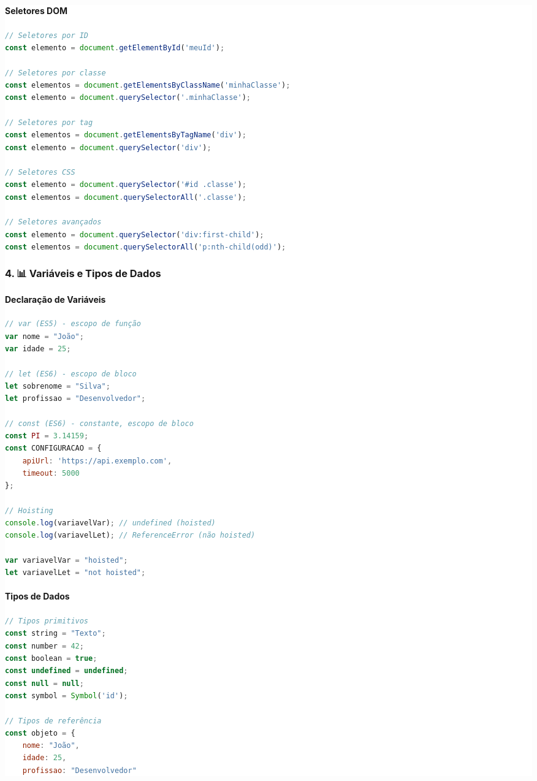 #### **Seletores DOM**
```javascript
// Seletores por ID
const elemento = document.getElementById('meuId');

// Seletores por classe
const elementos = document.getElementsByClassName('minhaClasse');
const elemento = document.querySelector('.minhaClasse');

// Seletores por tag
const elementos = document.getElementsByTagName('div');
const elemento = document.querySelector('div');

// Seletores CSS
const elemento = document.querySelector('#id .classe');
const elementos = document.querySelectorAll('.classe');

// Seletores avançados
const elemento = document.querySelector('div:first-child');
const elementos = document.querySelectorAll('p:nth-child(odd)');
```

### 4. 📊 Variáveis e Tipos de Dados

#### **Declaração de Variáveis**
```javascript
// var (ES5) - escopo de função
var nome = "João";
var idade = 25;

// let (ES6) - escopo de bloco
let sobrenome = "Silva";
let profissao = "Desenvolvedor";

// const (ES6) - constante, escopo de bloco
const PI = 3.14159;
const CONFIGURACAO = {
    apiUrl: 'https://api.exemplo.com',
    timeout: 5000
};

// Hoisting
console.log(variavelVar); // undefined (hoisted)
console.log(variavelLet); // ReferenceError (não hoisted)

var variavelVar = "hoisted";
let variavelLet = "not hoisted";
```

#### **Tipos de Dados**
```javascript
// Tipos primitivos
const string = "Texto";
const number = 42;
const boolean = true;
const undefined = undefined;
const null = null;
const symbol = Symbol('id');

// Tipos de referência
const objeto = {
    nome: "João",
    idade: 25,
    profissao: "Desenvolvedor"
```
